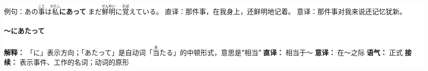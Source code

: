 例句：あの<ruby>事<rp>(</rp><rt>こと</rt><rp>)</rp></ruby>は<ruby>私<rp>(</rp><rt>わたし</rt><rp>)</rp></ruby>**にあって** まだ<ruby>鮮<rp>(</rp><rt>せん</rt><rp>)</rp></ruby><ruby>明<rp>(</rp><rt>めい</rt><rp>)</rp></ruby>に<ruby>覚<rp>(</rp><rt>おぼ</rt><rp>)</rp></ruby>えている。
直译：那件事，在我身上，还鲜明地记着。
意译：那件事对我来说还记忆犹新。

#### ～にあたって
**解释：** 「に」表示方向；「あたって」是自动词「<ruby>当<rp>(</rp><rt>あ</rt><rp>)</rp></ruby>たる」的中顿形式，意思是“相当”
**直译：** 相当于～
**意译：** 在～之际
**语气：** 正式
**接续：** 表示事件、工作的名词；动词的原形

